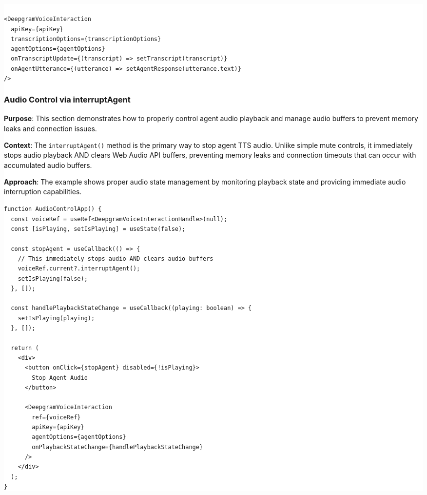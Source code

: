 ```tsx

<DeepgramVoiceInteraction
  apiKey={apiKey}
  transcriptionOptions={transcriptionOptions}
  agentOptions={agentOptions}
  onTranscriptUpdate={(transcript) => setTranscript(transcript)}
  onAgentUtterance={(utterance) => setAgentResponse(utterance.text)}
/>
```

### Audio Control via interruptAgent

**Purpose**: This section demonstrates how to properly control agent audio playback and manage audio buffers to prevent memory leaks and connection issues.

**Context**: The `interruptAgent()` method is the primary way to stop agent TTS audio. Unlike simple mute controls, it immediately stops audio playback AND clears Web Audio API buffers, preventing memory leaks and connection timeouts that can occur with accumulated audio buffers.

**Approach**: The example shows proper audio state management by monitoring playback state and providing immediate audio interruption capabilities.

```tsx
function AudioControlApp() {
  const voiceRef = useRef<DeepgramVoiceInteractionHandle>(null);
  const [isPlaying, setIsPlaying] = useState(false);

  const stopAgent = useCallback(() => {
    // This immediately stops audio AND clears audio buffers
    voiceRef.current?.interruptAgent();
    setIsPlaying(false);
  }, []);

  const handlePlaybackStateChange = useCallback((playing: boolean) => {
    setIsPlaying(playing);
  }, []);

  return (
    <div>
      <button onClick={stopAgent} disabled={!isPlaying}>
        Stop Agent Audio
      </button>
      
      <DeepgramVoiceInteraction
        ref={voiceRef}
        apiKey={apiKey}
        agentOptions={agentOptions}
        onPlaybackStateChange={handlePlaybackStateChange}
      />
    </div>
  );
}
```
